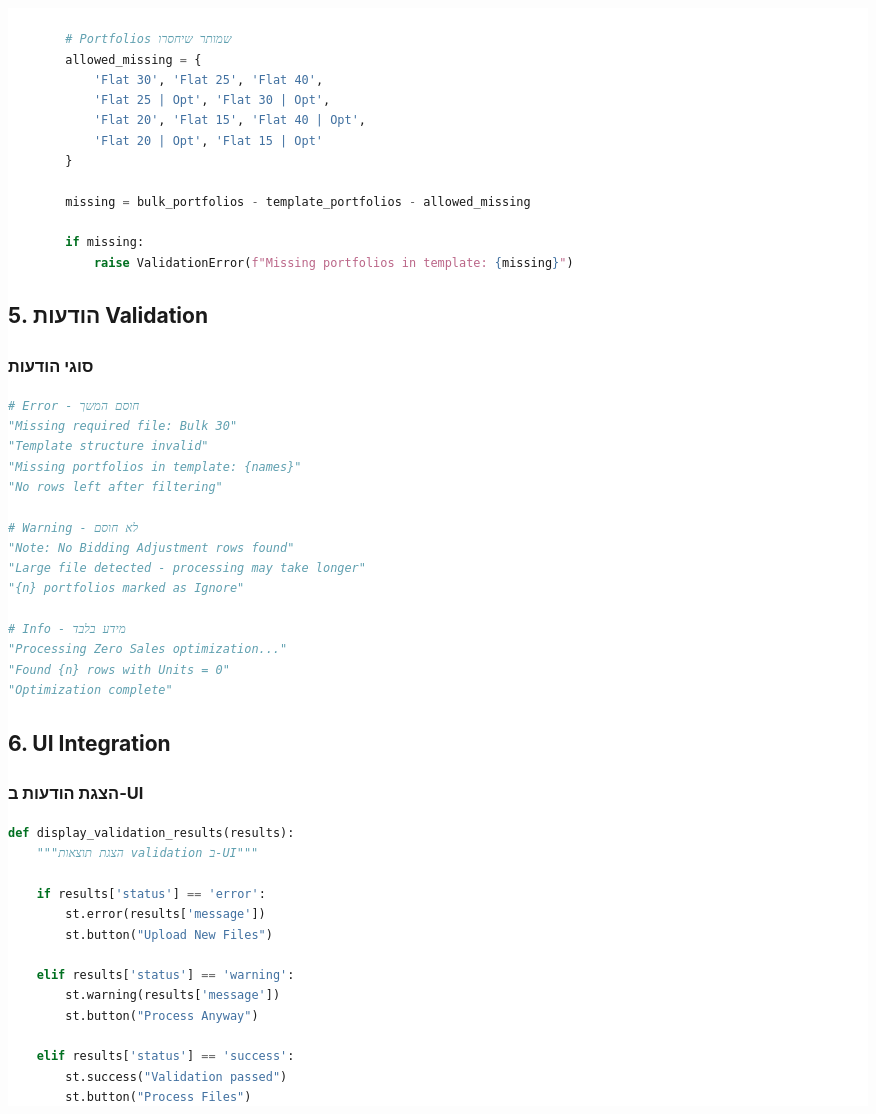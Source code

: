 ```python
        
        # Portfolios שמותר שיחסרו
        allowed_missing = {
            'Flat 30', 'Flat 25', 'Flat 40', 
            'Flat 25 | Opt', 'Flat 30 | Opt', 
            'Flat 20', 'Flat 15', 'Flat 40 | Opt',
            'Flat 20 | Opt', 'Flat 15 | Opt'
        }
        
        missing = bulk_portfolios - template_portfolios - allowed_missing
        
        if missing:
            raise ValidationError(f"Missing portfolios in template: {missing}")
```

## 5. הודעות Validation

### סוגי הודעות
```python
# Error - חוסם המשך
"Missing required file: Bulk 30"
"Template structure invalid"
"Missing portfolios in template: {names}"
"No rows left after filtering"

# Warning - לא חוסם
"Note: No Bidding Adjustment rows found"
"Large file detected - processing may take longer"
"{n} portfolios marked as Ignore"

# Info - מידע בלבד
"Processing Zero Sales optimization..."
"Found {n} rows with Units = 0"
"Optimization complete"
```

## 6. UI Integration

### הצגת הודעות ב-UI
```python
def display_validation_results(results):
    """הצגת תוצאות validation ב-UI"""
    
    if results['status'] == 'error':
        st.error(results['message'])
        st.button("Upload New Files")
        
    elif results['status'] == 'warning':
        st.warning(results['message'])
        st.button("Process Anyway")
        
    elif results['status'] == 'success':
        st.success("Validation passed")
        st.button("Process Files")
```
